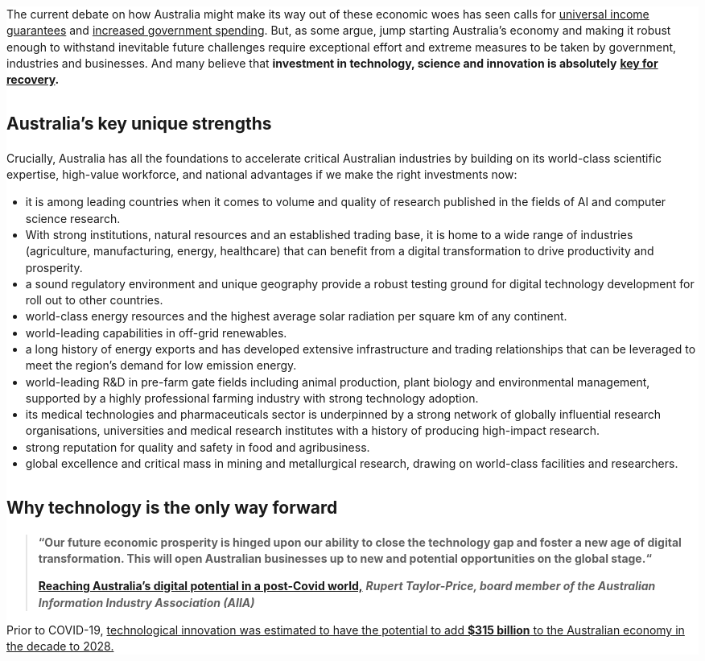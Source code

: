 The current debate on how Australia might make its way out of these economic woes has seen calls for [universal income guarantees](https://theconversation.com/forget-jobseeker-in-our-post-covid-economy-australia-needs-a-liveable-income-guarantee-instead-141535) and [increased government spending](https://stockhead.com.au/news/think-big-cba-says-australias-post-covid-economy-is-heading-towards-a-new-paradigm/). But, as some argue, jump starting Australia’s economy and making it robust enough to withstand inevitable future challenges require exceptional effort and extreme measures to be taken by government, industries and businesses. And many believe that **investment in technology, science and innovation is absolutely** [**key for recovery**](https://www.innovationaus.com/testing-a-new-commitment-to-science/)**.**

## **Australia’s key unique strengths**

Crucially, Australia has all the foundations to accelerate critical Australian industries by building on its world-class scientific expertise, high-value workforce, and national advantages if we make the right investments now:

* it is among leading countries when it comes to volume and quality of research published in the fields of AI and computer science research.
* With strong institutions, natural resources and an established trading base, it is home to a wide range of industries (agriculture, manufacturing, energy, healthcare) that can benefit from a digital transformation to drive productivity and prosperity.
* a sound regulatory environment and unique geography provide a robust testing ground for digital technology development for roll out to other countries.
* world-class energy resources and the highest average solar radiation per square km of any continent.
* world-leading capabilities in off-grid renewables.
* a long history of energy exports and has developed extensive infrastructure and trading relationships that can be leveraged to meet the region’s demand for low emission energy.
* world-leading R&D in pre-farm gate fields including animal production, plant biology and environmental management, supported by a highly professional farming industry with strong technology adoption.
* its medical technologies and pharmaceuticals sector is underpinned by a strong network of globally influential research organisations, universities and medical research institutes with a history of producing high-impact research.
* strong reputation for quality and safety in food and agribusiness.
* global excellence and critical mass in mining and metallurgical research, drawing on world-class facilities and researchers.

## **Why technology is the only way forward**

> **“Our future economic prosperity is hinged upon our ability to close the technology gap and foster a new age of digital transformation. This will open Australian businesses up to new and potential opportunities on the global stage.“**
>
> [**Reaching Australia’s digital potential in a post-Covid world,**](https://www.governmentnews.com.au/type_contributors/reaching-australias-digital-potential-in-a-post-covid-world/) **_Rupert Taylor-Price, board member of the Australian Information Industry Association (AIIA)_**

Prior to COVID-19, [technological innovation was estimated to have the potential to add **$315 billion** to the Australian economy in the decade to 2028.](https://www.csiro.au/en/News/News-releases/2018/Australias-315bn-opportunity)
